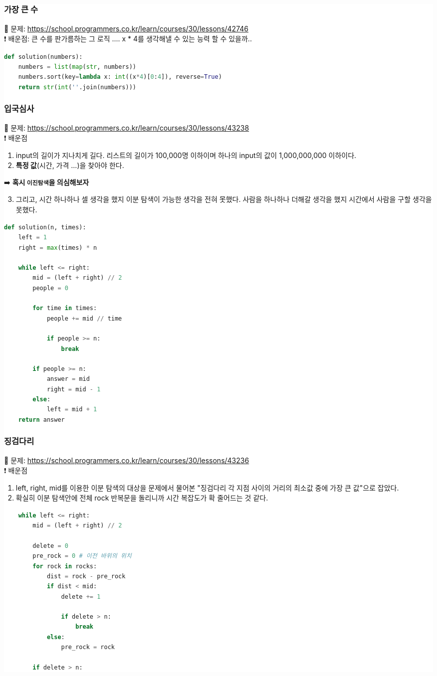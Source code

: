 ### 가장 큰 수
🔗 문제: https://school.programmers.co.kr/learn/courses/30/lessons/42746  
❗️ 배운점: 큰 수를 판가름하는 그 로직 .... x * 4를 생각해낼 수 있는 능력 할 수 있을까..  
```python
def solution(numbers):
    numbers = list(map(str, numbers))
    numbers.sort(key=lambda x: int((x*4)[0:4]), reverse=True)
    return str(int(''.join(numbers)))
```

### 입국심사
🔗 문제: https://school.programmers.co.kr/learn/courses/30/lessons/43238  
❗️ 배운점  
1. input의 길이가 지나치게 길다. 리스트의 길이가 100,000명 이하이며 하나의 input의 값이 1,000,000,000 이하이다.
2. **특정 값**(시간, 가격 ...)을 찾아야 한다.  

➡️ **혹시 `이진탐색`을 의심해보자**

3. 그리고, 시간 하나하나 셀 생각을 했지 이분 탐색이 가능한 생각을 전혀 못했다. 사람을 하나하나 더해갈 생각을 했지 시간에서 사람을 구할 생각을 못했다.

```python
def solution(n, times):
    left = 1
    right = max(times) * n

    while left <= right:
        mid = (left + right) // 2
        people = 0

        for time in times:
            people += mid // time

            if people >= n:
                break

        if people >= n:
            answer = mid
            right = mid - 1
        else:
            left = mid + 1
    return answer
```

### 징검다리
🔗 문제: https://school.programmers.co.kr/learn/courses/30/lessons/43236  
❗️ 배운점
1. left, right, mid를 이용한 이분 탐색의 대상을 문제에서 물어본 "징검다리 각 지점 사이의 거리의 최소값 중에 가장 큰 값"으로 잡았다.
2. 확실히 이분 탐색안에 전체 rock 반복문을 돌리니까 시간 복잡도가 확 줄어드는 것 같다.
```python
    while left <= right:
        mid = (left + right) // 2

        delete = 0
        pre_rock = 0 # 이전 바위의 위치
        for rock in rocks:
            dist = rock - pre_rock
            if dist < mid:
                delete += 1

                if delete > n:
                    break
            else:
                pre_rock = rock

        if delete > n:
```